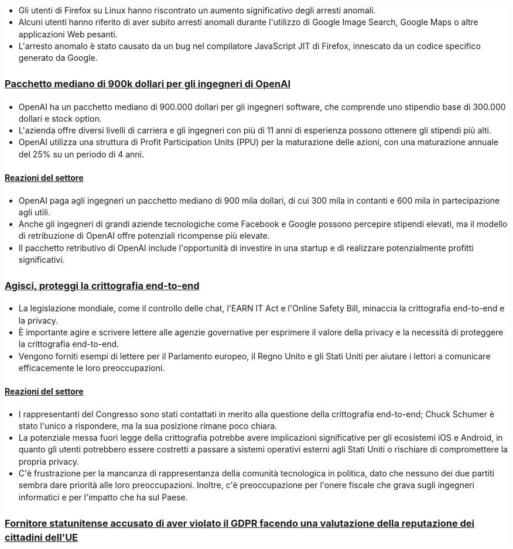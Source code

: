 - Gli utenti di Firefox su Linux hanno riscontrato un aumento significativo degli arresti anomali.
- Alcuni utenti hanno riferito di aver subito arresti anomali durante l'utilizzo di Google Image Search, Google Maps o altre applicazioni Web pesanti.
- L'arresto anomalo è stato causato da un bug nel compilatore JavaScript JIT di Firefox, innescato da un codice specifico generato da Google.

### [Pacchetto mediano di 900k dollari per gli ingegneri di OpenAI](https://www.levels.fyi/companies/openai/salaries/software-engineer)

- OpenAI ha un pacchetto mediano di 900.000 dollari per gli ingegneri software, che comprende uno stipendio base di 300.000 dollari e stock option.
- L'azienda offre diversi livelli di carriera e gli ingegneri con più di 11 anni di esperienza possono ottenere gli stipendi più alti.
- OpenAI utilizza una struttura di Profit Participation Units (PPU) per la maturazione delle azioni, con una maturazione annuale del 25% su un periodo di 4 anni.

#### [Reazioni del settore](http://news.ycombinator.com/item?id=36460082)

- OpenAI paga agli ingegneri un pacchetto mediano di 900 mila dollari, di cui 300 mila in contanti e 600 mila in partecipazione agli utili.
- Anche gli ingegneri di grandi aziende tecnologiche come Facebook e Google possono percepire stipendi elevati, ma il modello di retribuzione di OpenAI offre potenziali ricompense più elevate.
- Il pacchetto retributivo di OpenAI include l'opportunità di investire in una startup e di realizzare potenzialmente profitti significativi.

### [Agisci, proteggi la crittografia end-to-end](https://www.fsf.org/blogs/community/take-action-protect-end-to-end-encryption)

- La legislazione mondiale, come il controllo delle chat, l'EARN IT Act e l'Online Safety Bill, minaccia la crittografia end-to-end e la privacy.
- È importante agire e scrivere lettere alle agenzie governative per esprimere il valore della privacy e la necessità di proteggere la crittografia end-to-end.
- Vengono forniti esempi di lettere per il Parlamento europeo, il Regno Unito e gli Stati Uniti per aiutare i lettori a comunicare efficacemente le loro preoccupazioni.

#### [Reazioni del settore](http://news.ycombinator.com/item?id=36459055)

- I rappresentanti del Congresso sono stati contattati in merito alla questione della crittografia end-to-end; Chuck Schumer è stato l'unico a rispondere, ma la sua posizione rimane poco chiara.
- La potenziale messa fuori legge della crittografia potrebbe avere implicazioni significative per gli ecosistemi iOS e Android, in quanto gli utenti potrebbero essere costretti a passare a sistemi operativi esterni agli Stati Uniti o rischiare di compromettere la propria privacy.
- C'è frustrazione per la mancanza di rappresentanza della comunità tecnologica in politica, dato che nessuno dei due partiti sembra dare priorità alle loro preoccupazioni. Inoltre, c'è preoccupazione per l'onere fiscale che grava sugli ingegneri informatici e per l'impatto che ha sul Paese.

### [Fornitore statunitense accusato di aver violato il GDPR facendo una valutazione della reputazione dei cittadini dell'UE](https://www.theregister.com/2023/06/23/telesign_gdpr_complaint/)
